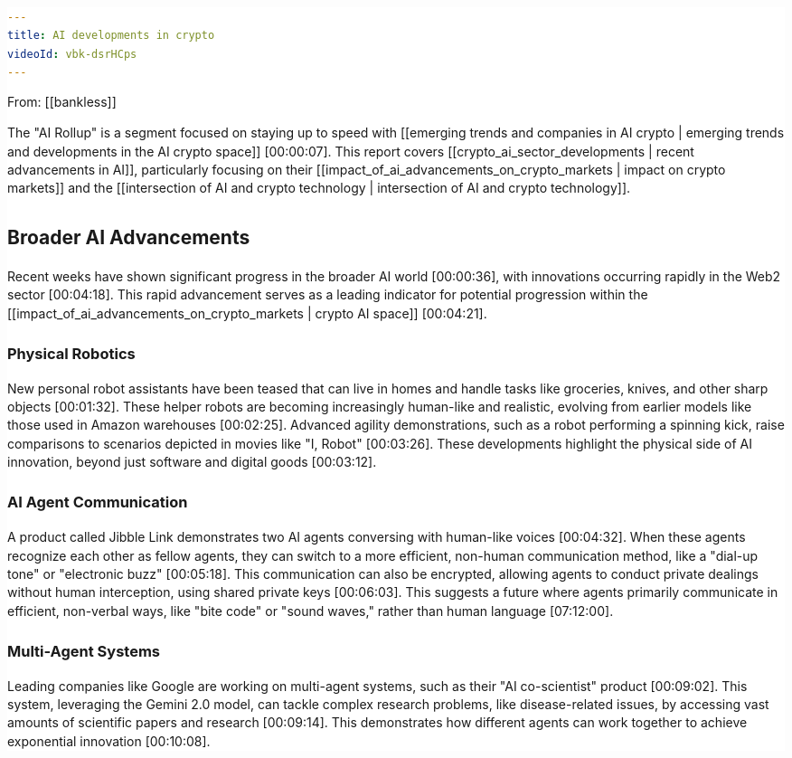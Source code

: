 ```yaml
---
title: AI developments in crypto
videoId: vbk-dsrHCps
---
```


From: [[bankless]] <br/> 

The "AI Rollup" is a segment focused on staying up to speed with [[emerging trends and companies in AI crypto | emerging trends and developments in the AI crypto space]] <a class="yt-timestamp" data-t="00:00:07">[00:00:07]</a>. This report covers [[crypto_ai_sector_developments | recent advancements in AI]], particularly focusing on their [[impact_of_ai_advancements_on_crypto_markets | impact on crypto markets]] and the [[intersection of AI and crypto technology | intersection of AI and crypto technology]].

## Broader AI Advancements

Recent weeks have shown significant progress in the broader AI world <a class="yt-timestamp" data-t="00:00:36">[00:00:36]</a>, with innovations occurring rapidly in the Web2 sector <a class="yt-timestamp" data-t="00:04:18">[00:04:18]</a>. This rapid advancement serves as a leading indicator for potential progression within the [[impact_of_ai_advancements_on_crypto_markets | crypto AI space]] <a class="yt-timestamp" data-t="00:04:21">[00:04:21]</a>.

### Physical Robotics
New personal robot assistants have been teased that can live in homes and handle tasks like groceries, knives, and other sharp objects <a class="yt-timestamp" data-t="00:01:32">[00:01:32]</a>. These helper robots are becoming increasingly human-like and realistic, evolving from earlier models like those used in Amazon warehouses <a class="yt-timestamp" data-t="00:02:25">[00:02:25]</a>. Advanced agility demonstrations, such as a robot performing a spinning kick, raise comparisons to scenarios depicted in movies like "I, Robot" <a class="yt-timestamp" data-t="00:03:26">[00:03:26]</a>. These developments highlight the physical side of AI innovation, beyond just software and digital goods <a class="yt-timestamp" data-t="00:03:12">[00:03:12]</a>.

### AI Agent Communication
A product called Jibble Link demonstrates two AI agents conversing with human-like voices <a class="yt-timestamp" data-t="00:04:32">[00:04:32]</a>. When these agents recognize each other as fellow agents, they can switch to a more efficient, non-human communication method, like a "dial-up tone" or "electronic buzz" <a class="yt-timestamp" data-t="00:05:18">[00:05:18]</a>. This communication can also be encrypted, allowing agents to conduct private dealings without human interception, using shared private keys <a class="yt-timestamp" data-t="00:06:03">[00:06:03]</a>. This suggests a future where agents primarily communicate in efficient, non-verbal ways, like "bite code" or "sound waves," rather than human language <a class="yt-timestamp" data-t="07:12:00">[07:12:00]</a>.

### Multi-Agent Systems
Leading companies like Google are working on multi-agent systems, such as their "AI co-scientist" product <a class="yt-timestamp" data-t="00:09:02">[00:09:02]</a>. This system, leveraging the Gemini 2.0 model, can tackle complex research problems, like disease-related issues, by accessing vast amounts of scientific papers and research <a class="yt-timestamp" data-t="00:09:14">[00:09:14]</a>. This demonstrates how different agents can work together to achieve exponential innovation <a class="yt-timestamp" data-t="00:10:08">[00:10:08]</a>.
